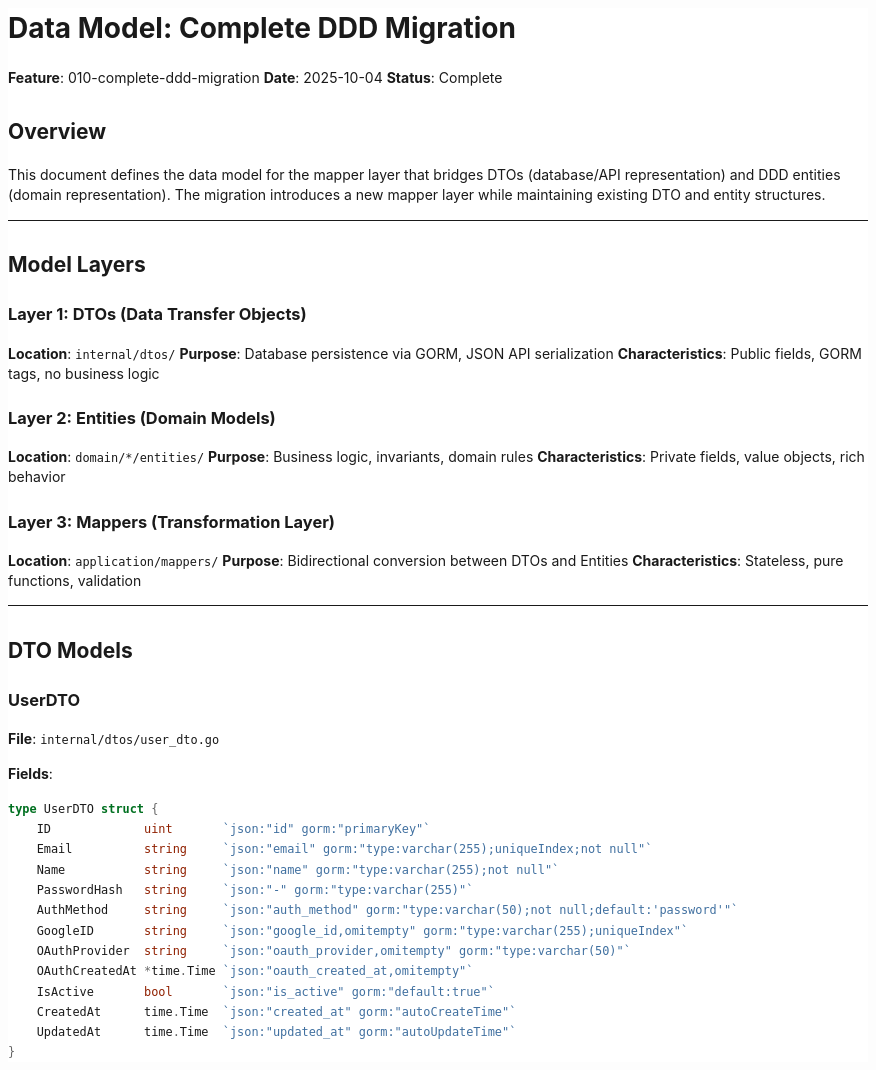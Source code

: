 # Data Model: Complete DDD Migration

**Feature**: 010-complete-ddd-migration
**Date**: 2025-10-04
**Status**: Complete

## Overview

This document defines the data model for the mapper layer that bridges DTOs (database/API representation) and DDD entities (domain representation). The migration introduces a new mapper layer while maintaining existing DTO and entity structures.

---

## Model Layers

### Layer 1: DTOs (Data Transfer Objects)
**Location**: `internal/dtos/`
**Purpose**: Database persistence via GORM, JSON API serialization
**Characteristics**: Public fields, GORM tags, no business logic

### Layer 2: Entities (Domain Models)
**Location**: `domain/*/entities/`
**Purpose**: Business logic, invariants, domain rules
**Characteristics**: Private fields, value objects, rich behavior

### Layer 3: Mappers (Transformation Layer)
**Location**: `application/mappers/`
**Purpose**: Bidirectional conversion between DTOs and Entities
**Characteristics**: Stateless, pure functions, validation

---

## DTO Models

### UserDTO

**File**: `internal/dtos/user_dto.go`

**Fields**:
```go
type UserDTO struct {
    ID             uint       `json:"id" gorm:"primaryKey"`
    Email          string     `json:"email" gorm:"type:varchar(255);uniqueIndex;not null"`
    Name           string     `json:"name" gorm:"type:varchar(255);not null"`
    PasswordHash   string     `json:"-" gorm:"type:varchar(255)"`
    AuthMethod     string     `json:"auth_method" gorm:"type:varchar(50);not null;default:'password'"`
    GoogleID       string     `json:"google_id,omitempty" gorm:"type:varchar(255);uniqueIndex"`
    OAuthProvider  string     `json:"oauth_provider,omitempty" gorm:"type:varchar(50)"`
    OAuthCreatedAt *time.Time `json:"oauth_created_at,omitempty"`
    IsActive       bool       `json:"is_active" gorm:"default:true"`
    CreatedAt      time.Time  `json:"created_at" gorm:"autoCreateTime"`
    UpdatedAt      time.Time  `json:"updated_at" gorm:"autoUpdateTime"`
}
```
